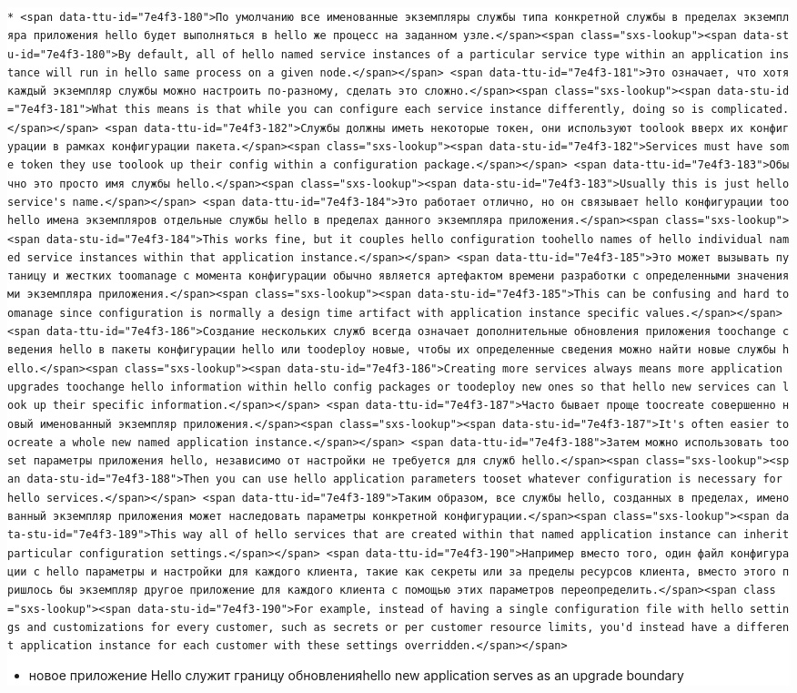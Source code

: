     * <span data-ttu-id="7e4f3-180">По умолчанию все именованные экземпляры службы типа конкретной службы в пределах экземпляра приложения hello будет выполняться в hello же процесс на заданном узле.</span><span class="sxs-lookup"><span data-stu-id="7e4f3-180">By default, all of hello named service instances of a particular service type within an application instance will run in hello same process on a given node.</span></span> <span data-ttu-id="7e4f3-181">Это означает, что хотя каждый экземпляр службы можно настроить по-разному, сделать это сложно.</span><span class="sxs-lookup"><span data-stu-id="7e4f3-181">What this means is that while you can configure each service instance differently, doing so is complicated.</span></span> <span data-ttu-id="7e4f3-182">Службы должны иметь некоторые токен, они используют toolook вверх их конфигурации в рамках конфигурации пакета.</span><span class="sxs-lookup"><span data-stu-id="7e4f3-182">Services must have some token they use toolook up their config within a configuration package.</span></span> <span data-ttu-id="7e4f3-183">Обычно это просто имя службы hello.</span><span class="sxs-lookup"><span data-stu-id="7e4f3-183">Usually this is just hello service's name.</span></span> <span data-ttu-id="7e4f3-184">Это работает отлично, но он связывает hello конфигурации toohello имена экземпляров отдельные службы hello в пределах данного экземпляра приложения.</span><span class="sxs-lookup"><span data-stu-id="7e4f3-184">This works fine, but it couples hello configuration toohello names of hello individual named service instances within that application instance.</span></span> <span data-ttu-id="7e4f3-185">Это может вызывать путаницу и жестких toomanage с момента конфигурации обычно является артефактом времени разработки с определенными значениями экземпляра приложения.</span><span class="sxs-lookup"><span data-stu-id="7e4f3-185">This can be confusing and hard toomanage since configuration is normally a design time artifact with application instance specific values.</span></span> <span data-ttu-id="7e4f3-186">Создание нескольких служб всегда означает дополнительные обновления приложения toochange сведения hello в пакеты конфигурации hello или toodeploy новые, чтобы их определенные сведения можно найти новые службы hello.</span><span class="sxs-lookup"><span data-stu-id="7e4f3-186">Creating more services always means more application upgrades toochange hello information within hello config packages or toodeploy new ones so that hello new services can look up their specific information.</span></span> <span data-ttu-id="7e4f3-187">Часто бывает проще toocreate совершенно новый именованный экземпляр приложения.</span><span class="sxs-lookup"><span data-stu-id="7e4f3-187">It's often easier toocreate a whole new named application instance.</span></span> <span data-ttu-id="7e4f3-188">Затем можно использовать tooset параметры приложения hello, независимо от настройки не требуется для служб hello.</span><span class="sxs-lookup"><span data-stu-id="7e4f3-188">Then you can use hello application parameters tooset whatever configuration is necessary for hello services.</span></span> <span data-ttu-id="7e4f3-189">Таким образом, все службы hello, созданных в пределах, именованный экземпляр приложения может наследовать параметры конкретной конфигурации.</span><span class="sxs-lookup"><span data-stu-id="7e4f3-189">This way all of hello services that are created within that named application instance can inherit particular configuration settings.</span></span> <span data-ttu-id="7e4f3-190">Например вместо того, один файл конфигурации с hello параметры и настройки для каждого клиента, такие как секреты или за пределы ресурсов клиента, вместо этого пришлось бы экземпляр другое приложение для каждого клиента с помощью этих параметров переопределить.</span><span class="sxs-lookup"><span data-stu-id="7e4f3-190">For example, instead of having a single configuration file with hello settings and customizations for every customer, such as secrets or per customer resource limits, you'd instead have a different application instance for each customer with these settings overridden.</span></span> 
  * <span data-ttu-id="7e4f3-191">новое приложение Hello служит границу обновления</span><span class="sxs-lookup"><span data-stu-id="7e4f3-191">hello new application serves as an upgrade boundary</span></span>